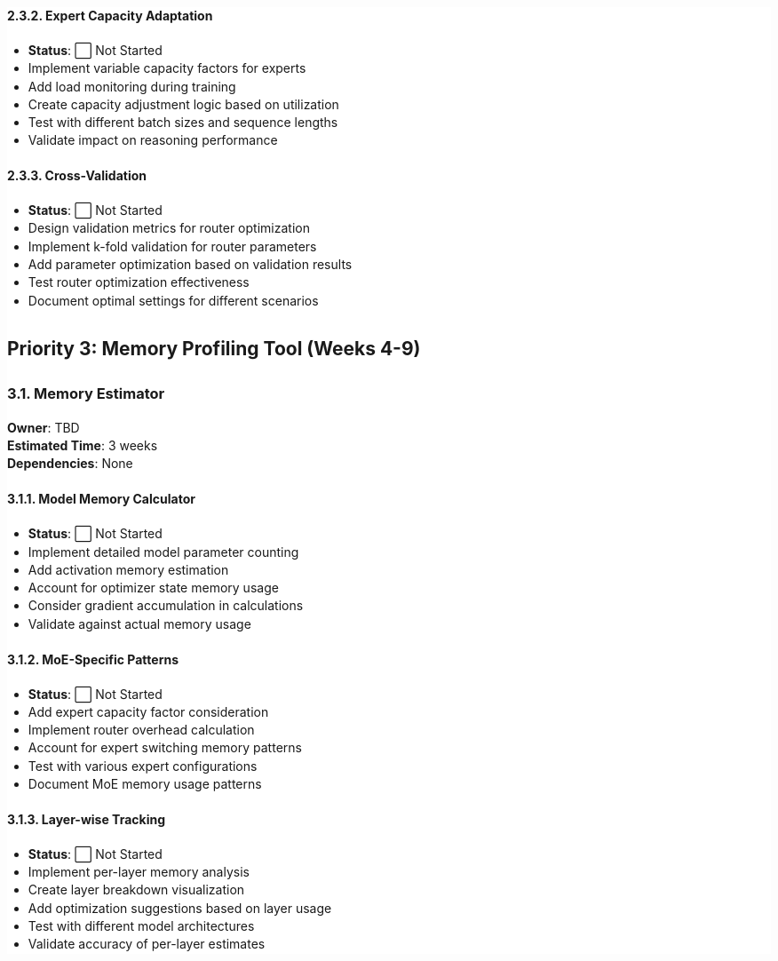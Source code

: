 #### 2.3.2. Expert Capacity Adaptation

- **Status**: ⬜️ Not Started
- Implement variable capacity factors for experts
- Add load monitoring during training
- Create capacity adjustment logic based on utilization
- Test with different batch sizes and sequence lengths
- Validate impact on reasoning performance

#### 2.3.3. Cross-Validation

- **Status**: ⬜️ Not Started
- Design validation metrics for router optimization
- Implement k-fold validation for router parameters
- Add parameter optimization based on validation results
- Test router optimization effectiveness
- Document optimal settings for different scenarios

## Priority 3: Memory Profiling Tool (Weeks 4-9)

### 3.1. Memory Estimator

**Owner**: TBD  
**Estimated Time**: 3 weeks  
**Dependencies**: None

#### 3.1.1. Model Memory Calculator

- **Status**: ⬜️ Not Started
- Implement detailed model parameter counting
- Add activation memory estimation
- Account for optimizer state memory usage
- Consider gradient accumulation in calculations
- Validate against actual memory usage

#### 3.1.2. MoE-Specific Patterns

- **Status**: ⬜️ Not Started
- Add expert capacity factor consideration
- Implement router overhead calculation
- Account for expert switching memory patterns
- Test with various expert configurations
- Document MoE memory usage patterns

#### 3.1.3. Layer-wise Tracking

- **Status**: ⬜️ Not Started
- Implement per-layer memory analysis
- Create layer breakdown visualization
- Add optimization suggestions based on layer usage
- Test with different model architectures
- Validate accuracy of per-layer estimates
